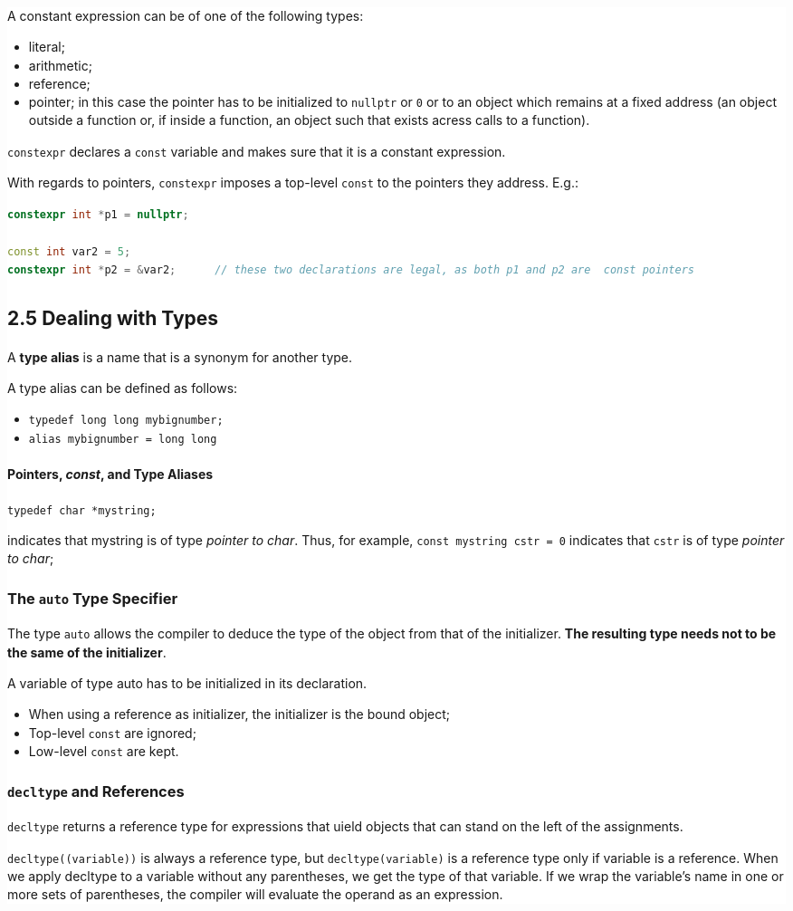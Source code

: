 A constant expression can be of one of the following types:
- literal;
- arithmetic;
- reference;
- pointer; in this case the pointer has to be initialized to `nullptr` or `0` or to an object which remains at a fixed address (an object outside a function or, if inside a function, an object such that exists acress calls to a function).

`constexpr` declares a `const` variable and makes sure that it is a constant expression.

With regards to pointers, `constexpr` imposes a top-level `const` to the pointers they address. E.g.:
```c++
constexpr int *p1 = nullptr;

const int var2 = 5;
constexpr int *p2 = &var2;		// these two declarations are legal, as both p1 and p2 are  const pointers
```

## 2.5 Dealing with Types

A **type alias** is a name that is a synonym for another type. 

A type alias can be defined as follows:
- `typedef long long mybignumber;`
- `alias mybignumber = long long`

#### Pointers, *const*, and Type Aliases

`typedef char *mystring;`

indicates that mystring is of type *pointer to char*. Thus, for example, `const mystring cstr = 0` indicates that `cstr` is of type *pointer to char*;

### The `auto` Type Specifier

The type `auto` allows the compiler to deduce the type of the object from that of the initializer. **The resulting type needs not to be the same of the initializer**.

A variable of type auto has to be initialized in its declaration.

- When using a reference as initializer, the initializer is the bound object;
- Top-level `const` are ignored;
- Low-level `const` are kept.

### `decltype` and References

`decltype` returns a reference type for expressions that uield objects that can stand on the left of the assignments.

`decltype((variable))` is always a reference type, but `decltype(variable)` is a reference type only
if variable is a reference. When we apply decltype to a variable without any parentheses, we get the type of that variable. If we wrap the variable’s name in one or more sets of parentheses, the compiler will evaluate the operand as an expression.
